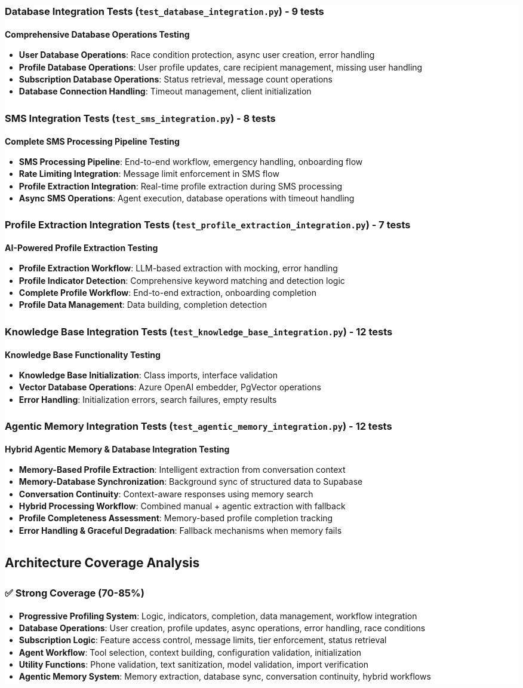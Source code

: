 ### Database Integration Tests (`test_database_integration.py`) - 9 tests
**Comprehensive Database Operations Testing**
- **User Database Operations**: Race condition protection, async user creation, error handling
- **Profile Database Operations**: User profile updates, care recipient management, missing user handling
- **Subscription Database Operations**: Status retrieval, message count operations
- **Database Connection Handling**: Timeout management, client initialization

### SMS Integration Tests (`test_sms_integration.py`) - 8 tests
**Complete SMS Processing Pipeline Testing**
- **SMS Processing Pipeline**: End-to-end workflow, emergency handling, onboarding flow
- **Rate Limiting Integration**: Message limit enforcement in SMS flow
- **Profile Extraction Integration**: Real-time profile extraction during SMS processing
- **Async SMS Operations**: Agent execution, database operations with timeout handling

### Profile Extraction Integration Tests (`test_profile_extraction_integration.py`) - 7 tests
**AI-Powered Profile Extraction Testing**
- **Profile Extraction Workflow**: LLM-based extraction with mocking, error handling
- **Profile Indicator Detection**: Comprehensive keyword matching and detection logic
- **Complete Profile Workflow**: End-to-end extraction, onboarding completion
- **Profile Data Management**: Data building, completion detection

### Knowledge Base Integration Tests (`test_knowledge_base_integration.py`) - 12 tests
**Knowledge Base Functionality Testing**
- **Knowledge Base Initialization**: Class imports, interface validation
- **Vector Database Operations**: Azure OpenAI embedder, PgVector operations
- **Error Handling**: Initialization errors, search failures, empty results

### Agentic Memory Integration Tests (`test_agentic_memory_integration.py`) - 12 tests
**Hybrid Agentic Memory & Database Integration Testing**
- **Memory-Based Profile Extraction**: Intelligent extraction from conversation context
- **Memory-Database Synchronization**: Background sync of structured data to Supabase
- **Conversation Continuity**: Context-aware responses using memory search
- **Hybrid Processing Workflow**: Combined manual + agentic extraction with fallback
- **Profile Completeness Assessment**: Memory-based profile completion tracking
- **Error Handling & Graceful Degradation**: Fallback mechanisms when memory fails

## Architecture Coverage Analysis

### ✅ **Strong Coverage (70-85%)**
- **Progressive Profiling System**: Logic, indicators, completion, data management, workflow integration
- **Database Operations**: User creation, profile updates, async operations, error handling, race conditions
- **Subscription Logic**: Feature access control, message limits, tier enforcement, status retrieval
- **Agent Workflow**: Tool selection, context building, configuration validation, initialization
- **Utility Functions**: Phone validation, text sanitization, model validation, import verification
- **Agentic Memory System**: Memory extraction, database sync, conversation continuity, hybrid workflows
